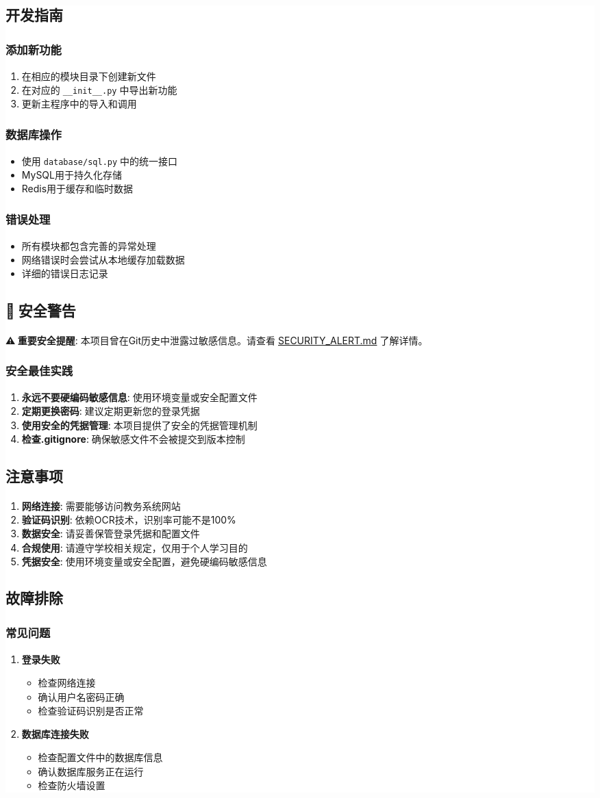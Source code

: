 ## 开发指南

### 添加新功能
1. 在相应的模块目录下创建新文件
2. 在对应的 `__init__.py` 中导出新功能
3. 更新主程序中的导入和调用

### 数据库操作
- 使用 `database/sql.py` 中的统一接口
- MySQL用于持久化存储
- Redis用于缓存和临时数据

### 错误处理
- 所有模块都包含完善的异常处理
- 网络错误时会尝试从本地缓存加载数据
- 详细的错误日志记录

## 🚨 安全警告

**⚠️ 重要安全提醒**: 本项目曾在Git历史中泄露过敏感信息。请查看 [SECURITY_ALERT.md](SECURITY_ALERT.md) 了解详情。

### 安全最佳实践

1. **永远不要硬编码敏感信息**: 使用环境变量或安全配置文件
2. **定期更换密码**: 建议定期更新您的登录凭据
3. **使用安全的凭据管理**: 本项目提供了安全的凭据管理机制
4. **检查.gitignore**: 确保敏感文件不会被提交到版本控制

## 注意事项

1. **网络连接**: 需要能够访问教务系统网站
2. **验证码识别**: 依赖OCR技术，识别率可能不是100%
3. **数据安全**: 请妥善保管登录凭据和配置文件
4. **合规使用**: 请遵守学校相关规定，仅用于个人学习目的
5. **凭据安全**: 使用环境变量或安全配置，避免硬编码敏感信息

## 故障排除

### 常见问题

1. **登录失败**
   - 检查网络连接
   - 确认用户名密码正确
   - 检查验证码识别是否正常

2. **数据库连接失败**
   - 检查配置文件中的数据库信息
   - 确认数据库服务正在运行
   - 检查防火墙设置
